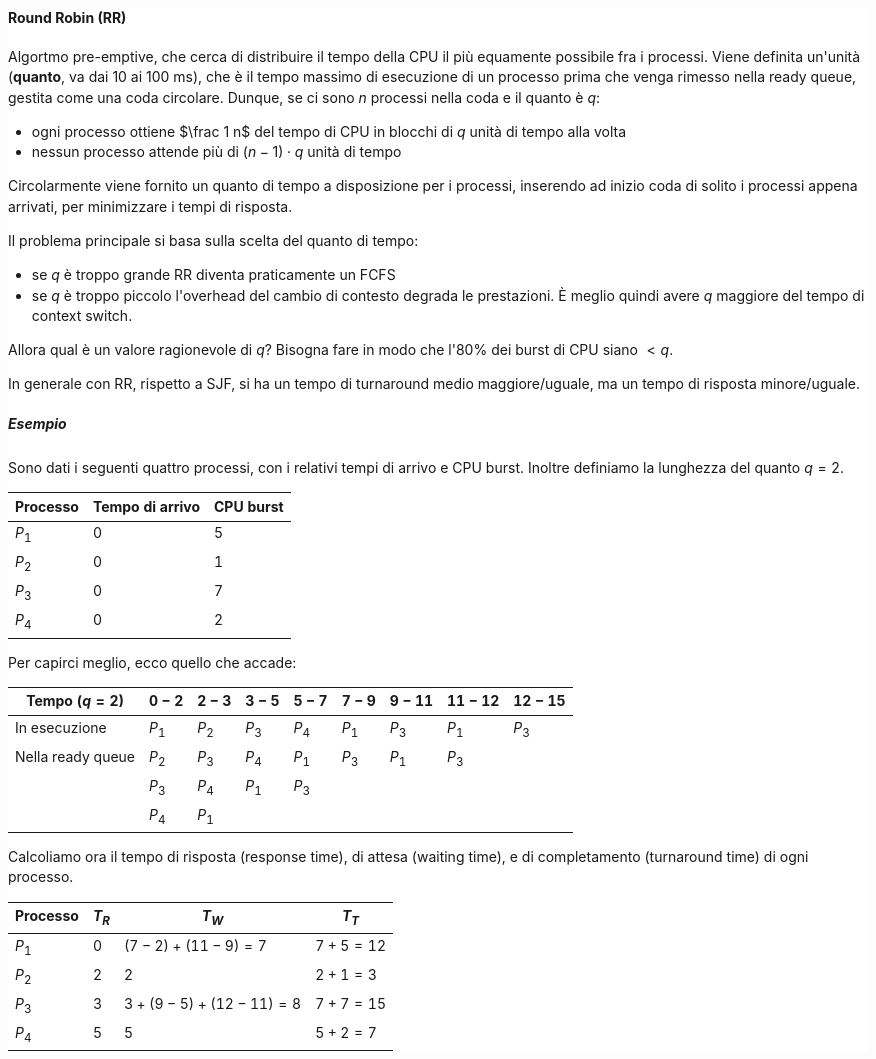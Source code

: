 #### Round Robin (RR)
Algortmo pre-emptive, che cerca di distribuire il tempo della CPU il più equamente possibile fra i processi. Viene definita un'unità (**quanto**, va dai 10 ai 100 ms), che è il tempo massimo di esecuzione di un processo prima che venga rimesso nella ready queue, gestita come una coda circolare. 
Dunque, se ci sono $n$ processi nella coda e il quanto è $q$:
- ogni processo ottiene $\frac 1 n$ del tempo di CPU in blocchi di $q$ unità di tempo alla volta
- nessun processo attende più di $(n-1)\cdot q$ unità di tempo

Circolarmente viene fornito un quanto di tempo a disposizione per i processi, inserendo ad inizio coda di solito i processi appena arrivati, per minimizzare i tempi di risposta. 

Il problema principale si basa sulla scelta del quanto di tempo: 
- se $q$ è troppo grande RR diventa praticamente un FCFS
- se $q$ è troppo piccolo l'overhead del cambio di contesto degrada le prestazioni. È meglio quindi avere $q$ maggiore del tempo di context switch. 

Allora qual è un valore ragionevole di $q$? Bisogna fare in modo che l'$80\%$ dei burst di CPU siano $< q$.

In generale con RR, rispetto a SJF, si ha un tempo di turnaround medio maggiore/uguale, ma un tempo di risposta minore/uguale.

##### Esempio
Sono dati i seguenti quattro processi, con i relativi tempi di arrivo e CPU burst. Inoltre definiamo la lunghezza del quanto $q = 2$.

| Processo | Tempo di arrivo | CPU burst |
| -------- | --------------- | --------- |
| $P_1$    | $0$             | $5$       |
| $P_2$    | $0$             | $1$       |
| $P_3$    | $0$             | $7$       |
| $P_4$    | $0$             | $2$       |

Per capirci meglio, ecco quello che accade:

| Tempo ($q=2$)     | $0-2$ | $2-3$ | $3-5$ | $5-7$ | $7-9$ | $9-11$ | $11-12$ | $12-15$ |
| ----------------- | ----- | ----- | ----- | ----- | ----- | ------ | ------- | ------- |
| In esecuzione     | $P_1$ | $P_2$ | $P_3$ | $P_4$ | $P_1$ | $P_3$  | $P_1$   | $P_3$   | 
| Nella ready queue | $P_2$ | $P_3$ | $P_4$ | $P_1$ | $P_3$ | $P_1$  | $P_3$   |         |
|                   | $P_3$ | $P_4$ | $P_1$ | $P_3$ |       |        |         |         |
|                   | $P_4$ | $P_1$ |       |       |       |        |         |         |

Calcoliamo ora il tempo di risposta (response time), di attesa (waiting time), e di completamento (turnaround time) di ogni processo.

| Processo | $T_R$ | $T_W$               | $T_T$    |
| -------- | ----- | ------------------- | -------- |
| $P_1$    | $0$   | $(7-2)+(11-9)=7$    | $7+5=12$ |
| $P_2$    | $2$   | $2$                 | $2+1=3$  |
| $P_3$    | $3$   | $3+(9-5)+(12-11)=8$ | $7+7=15$  |
| $P_4$    | $5$   | $5$                 | $5+2=7$  |
